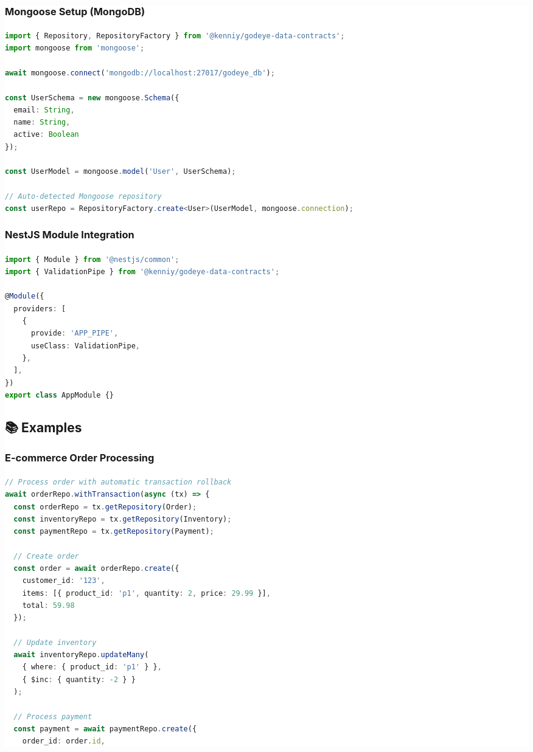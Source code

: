 ### Mongoose Setup (MongoDB)

```typescript
import { Repository, RepositoryFactory } from '@kenniy/godeye-data-contracts';
import mongoose from 'mongoose';

await mongoose.connect('mongodb://localhost:27017/godeye_db');

const UserSchema = new mongoose.Schema({
  email: String,
  name: String,
  active: Boolean
});

const UserModel = mongoose.model('User', UserSchema);

// Auto-detected Mongoose repository
const userRepo = RepositoryFactory.create<User>(UserModel, mongoose.connection);
```

### NestJS Module Integration

```typescript
import { Module } from '@nestjs/common';
import { ValidationPipe } from '@kenniy/godeye-data-contracts';

@Module({
  providers: [
    {
      provide: 'APP_PIPE',
      useClass: ValidationPipe,
    },
  ],
})
export class AppModule {}
```

## 📚 Examples

### E-commerce Order Processing

```typescript
// Process order with automatic transaction rollback
await orderRepo.withTransaction(async (tx) => {
  const orderRepo = tx.getRepository(Order);
  const inventoryRepo = tx.getRepository(Inventory);
  const paymentRepo = tx.getRepository(Payment);

  // Create order
  const order = await orderRepo.create({
    customer_id: '123',
    items: [{ product_id: 'p1', quantity: 2, price: 29.99 }],
    total: 59.98
  });

  // Update inventory
  await inventoryRepo.updateMany(
    { where: { product_id: 'p1' } },
    { $inc: { quantity: -2 } }
  );

  // Process payment
  const payment = await paymentRepo.create({
    order_id: order.id,
```